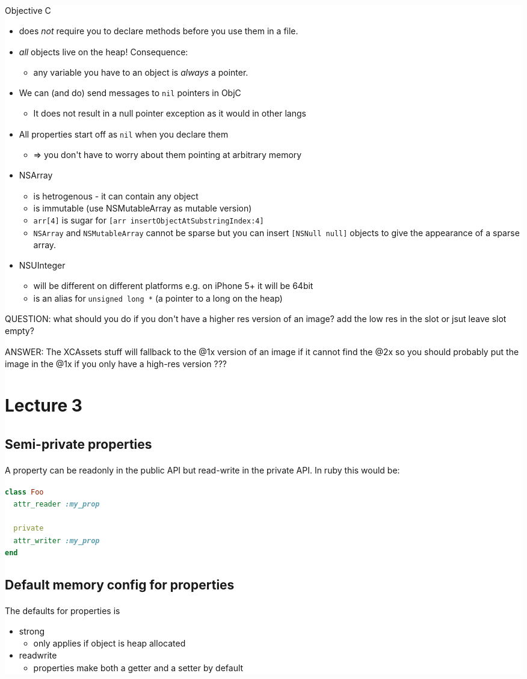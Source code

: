 Objective C

* does _not_ require you to declare methods before you use them in a file.
* _all_ objects live on the heap! Consequence:
    * any variable you have to an object is _always_ a pointer.
* We can (and do) send messages to `nil` pointers in ObjC
    * It does not result in a null pointer exception as it would in other langs
* All properties start off as `nil` when you declare them
    * => you don't have to worry about them pointing at arbitrary memory

* NSArray
    * is hetrogenous - it can contain any object
    * is immutable (use NSMutableArray as mutable version)
    * `arr[4]` is sugar for `[arr insertObjectAtSubstringIndex:4]`
    * `NSArray` and `NSMutableArray` cannot be sparse but you can insert
      `[NSNull null]` objects to give the appearance of a sparse array.

* NSUInteger
    * will be different on different platforms e.g. on iPhone 5+ it will be 64bit
    * is an alias for `unsigned long *` (a pointer to a long on the heap)


QUESTION: what should you do if you don't have a higher res version of an
image? add the low res in the slot or jsut leave slot empty?

ANSWER: The XCAssets stuff will fallback to the @1x version of an image if it cannot find the @2x so you should probably put the image in the @1x if you only have a high-res version ???

# Lecture 3

## Semi-private properties

A property can be readonly in the public API but read-write in the private API.
In ruby this would be:

```ruby
class Foo
  attr_reader :my_prop

  private
  attr_writer :my_prop
end
```

## Default memory config for properties

The defaults for properties is

* strong
    * only applies if object is heap allocated
* readwrite
    * properties make both a getter and a setter by default

